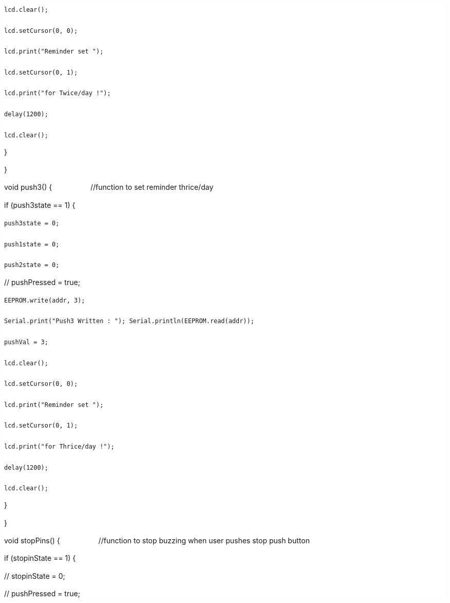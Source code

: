     lcd.clear();

    lcd.setCursor(0, 0);

    lcd.print("Reminder set ");

    lcd.setCursor(0, 1);

    lcd.print("for Twice/day !");

    delay(1200);

    lcd.clear();

  }

}


void push3() {              &nbsp;   &nbsp;   &nbsp;   &nbsp;   &nbsp;   &nbsp;   &nbsp;   &nbsp;   &nbsp;        //function to set reminder thrice/day

  if (push3state == 1) {

    push3state = 0;

    push1state = 0;

    push2state = 0;

//    pushPressed = true;

    EEPROM.write(addr, 3);

    Serial.print("Push3 Written : "); Serial.println(EEPROM.read(addr));

    pushVal = 3;

    lcd.clear();

    lcd.setCursor(0, 0);

    lcd.print("Reminder set ");

    lcd.setCursor(0, 1);

    lcd.print("for Thrice/day !");

    delay(1200);

    lcd.clear();

  }

}


void stopPins() {             &nbsp;   &nbsp;   &nbsp;   &nbsp;   &nbsp;   &nbsp;   &nbsp;   &nbsp;   &nbsp;        //function to stop buzzing when user pushes stop push button

  if (stopinState == 1) {

//    stopinState = 0;

//    pushPressed = true;
